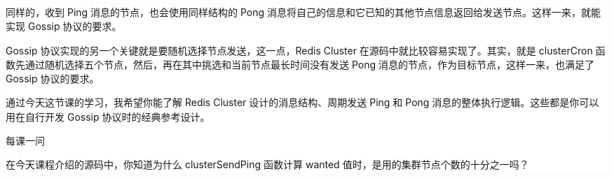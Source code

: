 同样的，收到 Ping 消息的节点，也会使用同样结构的 Pong 消息将自己的信息和它已知的其他节点信息返回给发送节点。这样一来，就能实现 Gossip 协议的要求。

Gossip 协议实现的另一个关键就是要随机选择节点发送，这一点，Redis Cluster 在源码中就比较容易实现了。其实，就是 clusterCron 函数先通过随机选择五个节点，然后，再在其中挑选和当前节点最长时间没有发送 Pong 消息的节点，作为目标节点，这样一来，也满足了 Gossip 协议的要求。

通过今天这节课的学习，我希望你能了解 Redis Cluster 设计的消息结构、周期发送 Ping 和 Pong 消息的整体执行逻辑。这些都是你可以用在自行开发 Gossip 协议时的经典参考设计。

每课一问

在今天课程介绍的源码中，你知道为什么 clusterSendPing 函数计算 wanted 值时，是用的集群节点个数的十分之一吗？

                        
                        
                            